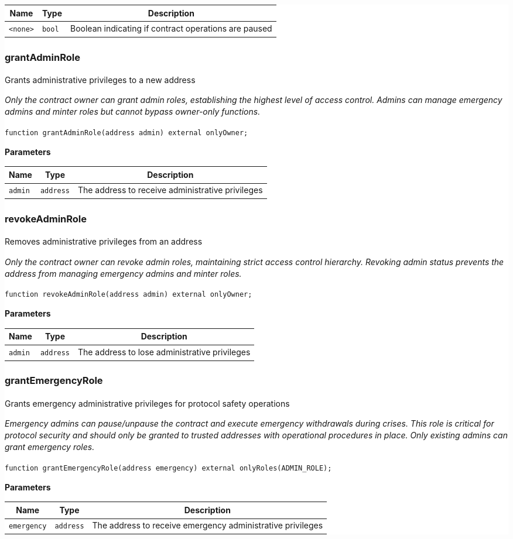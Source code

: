 |Name|Type|Description|
|----|----|-----------|
|`<none>`|`bool`|Boolean indicating if contract operations are paused|


### grantAdminRole

Grants administrative privileges to a new address

*Only the contract owner can grant admin roles, establishing the highest level of access control.
Admins can manage emergency admins and minter roles but cannot bypass owner-only functions.*


```solidity
function grantAdminRole(address admin) external onlyOwner;
```
**Parameters**

|Name|Type|Description|
|----|----|-----------|
|`admin`|`address`|The address to receive administrative privileges|


### revokeAdminRole

Removes administrative privileges from an address

*Only the contract owner can revoke admin roles, maintaining strict access control hierarchy.
Revoking admin status prevents the address from managing emergency admins and minter roles.*


```solidity
function revokeAdminRole(address admin) external onlyOwner;
```
**Parameters**

|Name|Type|Description|
|----|----|-----------|
|`admin`|`address`|The address to lose administrative privileges|


### grantEmergencyRole

Grants emergency administrative privileges for protocol safety operations

*Emergency admins can pause/unpause the contract and execute emergency withdrawals during crises.
This role is critical for protocol security and should only be granted to trusted addresses with
operational procedures in place. Only existing admins can grant emergency roles.*


```solidity
function grantEmergencyRole(address emergency) external onlyRoles(ADMIN_ROLE);
```
**Parameters**

|Name|Type|Description|
|----|----|-----------|
|`emergency`|`address`|The address to receive emergency administrative privileges|
